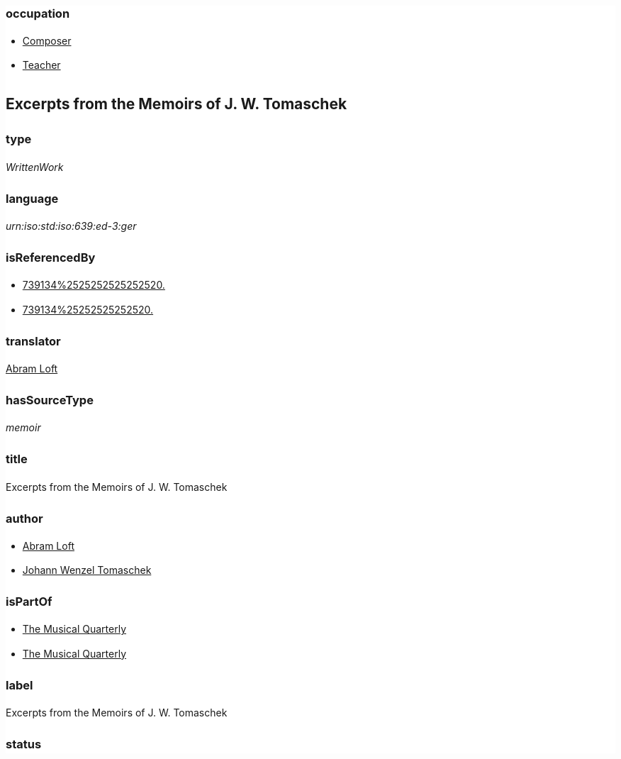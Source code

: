 ### occupation

 - [Composer](#Composer)

 - [Teacher](#Teacher)

## Excerpts from the Memoirs of J. W. Tomaschek

### type


*WrittenWork*

### language


*urn:iso:std:iso:639:ed-3:ger*

### isReferencedBy

 - [739134%2525252525252520.](#739134%2525252525252520.)

 - [739134%25252525252520.](#739134%25252525252520.)

### translator


[Abram Loft](#Abram-Loft)

### hasSourceType


*memoir*

### title


Excerpts from the Memoirs of J. W. Tomaschek

### author

 - [Abram Loft](#Abram-Loft)

 - [Johann Wenzel Tomaschek](#Johann-Wenzel-Tomaschek)

### isPartOf

 - [The Musical Quarterly](#The-Musical-Quarterly)

 - [The Musical Quarterly](#The-Musical-Quarterly)

### label


Excerpts from the Memoirs of J. W. Tomaschek

### status
